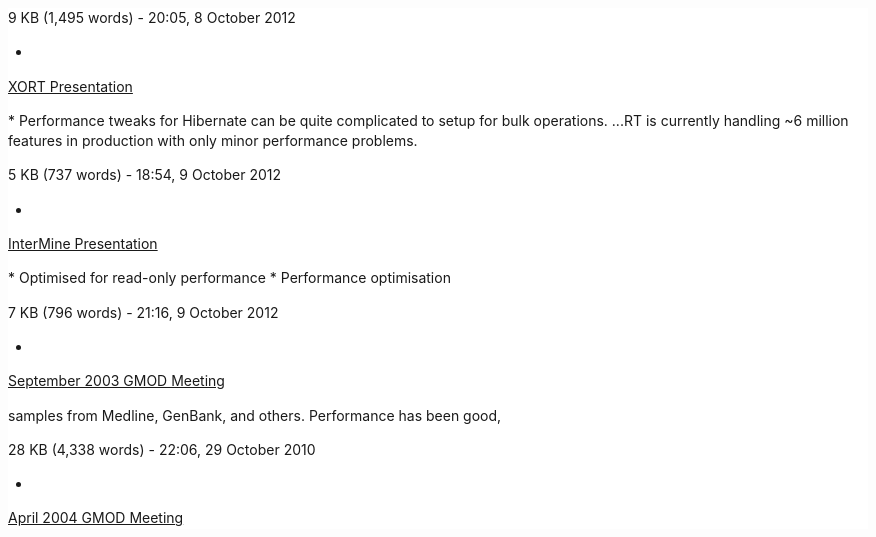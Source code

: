   

  

  9 KB (1,495 words) - 20:05, 8 October 2012

  

- 

  [XORT Presentation](/wiki/XORT_Presentation "XORT Presentation")

  

  

  \* <span class="searchmatch">Performance</span> tweaks for Hibernate
  can be quite complicated to setup for bulk operations. ...RT is
  currently handling ~6 million features in production with only minor
  <span class="searchmatch">performance</span> problems.

  

  

  5 KB (737 words) - 18:54, 9 October 2012

  

- 

  [InterMine
  Presentation](/wiki/InterMine_Presentation "InterMine Presentation")

  

  

  \* Optimised for read-only
  <span class="searchmatch">performance</span> \*
  <span class="searchmatch">Performance</span> optimisation

  

  

  7 KB (796 words) - 21:16, 9 October 2012

  

- 

  [September 2003 GMOD
  Meeting](/wiki/September_2003_GMOD_Meeting "September 2003 GMOD Meeting")

  

  

  samples from Medline, GenBank, and others.
  <span class="searchmatch">Performance</span> has been good,

  

  

  28 KB (4,338 words) - 22:06, 29 October 2010

  

- 

  [April 2004 GMOD
  Meeting](/wiki/April_2004_GMOD_Meeting "April 2004 GMOD Meeting")
